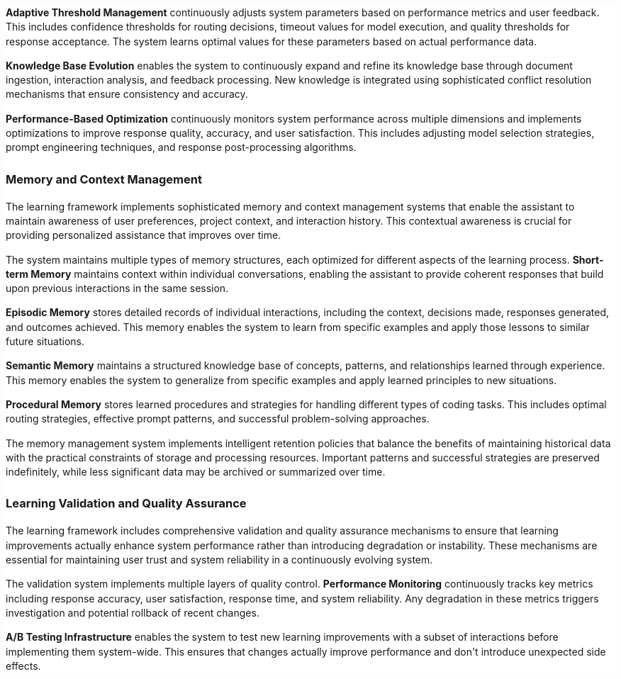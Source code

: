 **Adaptive Threshold Management** continuously adjusts system parameters based on performance metrics and user feedback. This includes confidence thresholds for routing decisions, timeout values for model execution, and quality thresholds for response acceptance. The system learns optimal values for these parameters based on actual performance data.

**Knowledge Base Evolution** enables the system to continuously expand and refine its knowledge base through document ingestion, interaction analysis, and feedback processing. New knowledge is integrated using sophisticated conflict resolution mechanisms that ensure consistency and accuracy.

**Performance-Based Optimization** continuously monitors system performance across multiple dimensions and implements optimizations to improve response quality, accuracy, and user satisfaction. This includes adjusting model selection strategies, prompt engineering techniques, and response post-processing algorithms.

### Memory and Context Management

The learning framework implements sophisticated memory and context management systems that enable the assistant to maintain awareness of user preferences, project context, and interaction history. This contextual awareness is crucial for providing personalized assistance that improves over time.

The system maintains multiple types of memory structures, each optimized for different aspects of the learning process. **Short-term Memory** maintains context within individual conversations, enabling the assistant to provide coherent responses that build upon previous interactions in the same session.

**Episodic Memory** stores detailed records of individual interactions, including the context, decisions made, responses generated, and outcomes achieved. This memory enables the system to learn from specific examples and apply those lessons to similar future situations.

**Semantic Memory** maintains a structured knowledge base of concepts, patterns, and relationships learned through experience. This memory enables the system to generalize from specific examples and apply learned principles to new situations.

**Procedural Memory** stores learned procedures and strategies for handling different types of coding tasks. This includes optimal routing strategies, effective prompt patterns, and successful problem-solving approaches.

The memory management system implements intelligent retention policies that balance the benefits of maintaining historical data with the practical constraints of storage and processing resources. Important patterns and successful strategies are preserved indefinitely, while less significant data may be archived or summarized over time.

### Learning Validation and Quality Assurance

The learning framework includes comprehensive validation and quality assurance mechanisms to ensure that learning improvements actually enhance system performance rather than introducing degradation or instability. These mechanisms are essential for maintaining user trust and system reliability in a continuously evolving system.

The validation system implements multiple layers of quality control. **Performance Monitoring** continuously tracks key metrics including response accuracy, user satisfaction, response time, and system reliability. Any degradation in these metrics triggers investigation and potential rollback of recent changes.

**A/B Testing Infrastructure** enables the system to test new learning improvements with a subset of interactions before implementing them system-wide. This ensures that changes actually improve performance and don't introduce unexpected side effects.
